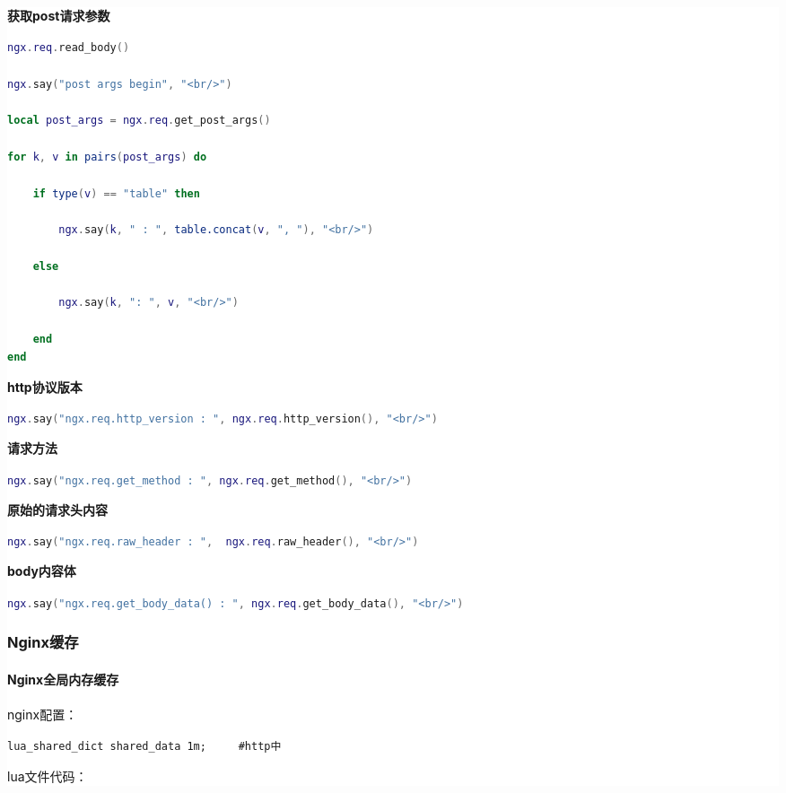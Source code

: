 **获取post请求参数**

```lua
ngx.req.read_body()  

ngx.say("post args begin", "<br/>")  

local post_args = ngx.req.get_post_args()  

for k, v in pairs(post_args) do  

    if type(v) == "table" then  

        ngx.say(k, " : ", table.concat(v, ", "), "<br/>")  

    else  

        ngx.say(k, ": ", v, "<br/>")  

    end  
end
```

**http协议版本**

```lua
ngx.say("ngx.req.http_version : ", ngx.req.http_version(), "<br/>")
```

**请求方法**

```lua
ngx.say("ngx.req.get_method : ", ngx.req.get_method(), "<br/>")  
```

**原始的请求头内容**  

```lua
ngx.say("ngx.req.raw_header : ",  ngx.req.raw_header(), "<br/>")  
```

**body内容体**  

```lua
ngx.say("ngx.req.get_body_data() : ", ngx.req.get_body_data(), "<br/>")
```

 

### Nginx缓存

#### Nginx全局内存缓存

nginx配置：

```nginx
lua_shared_dict shared_data 1m;		#http中
```

lua文件代码：

